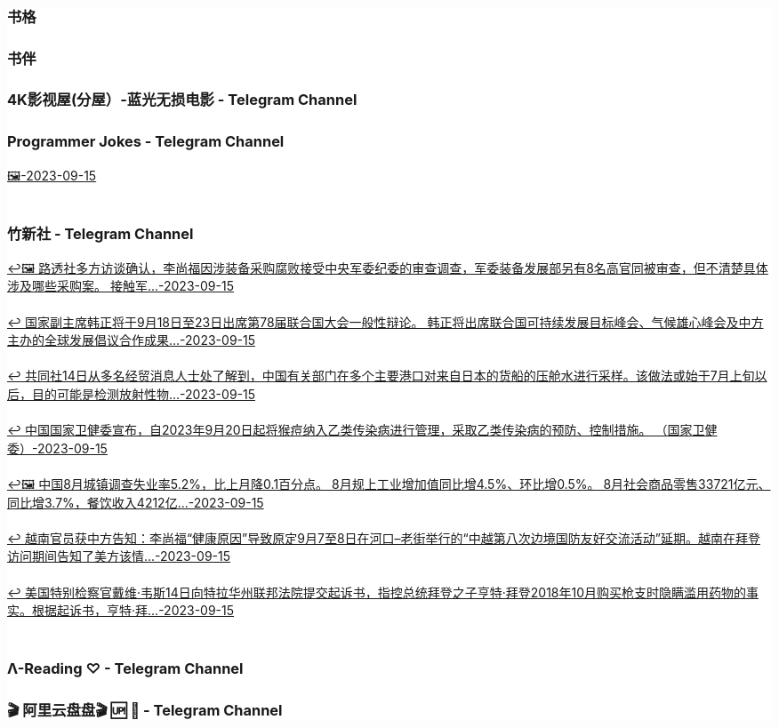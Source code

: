 





###  书格







###  书伴









###  4K影视屋(分屋）-蓝光无损电影 - Telegram Channel







###  Programmer Jokes - Telegram Channel

<a target=_blank rel=nofollow href="https://t.me/programmerjokes/2926" >🖼-2023-09-15</a><br/><br/>





###  竹新社 - Telegram Channel

<a target=_blank rel=nofollow href="https://t.me/tnews365/28228" >↩️🖼 路透社多方访谈确认，李尚福因涉装备采购腐败接受中央军委纪委的审查调查，军委装备发展部另有8名高官同被审查，但不清楚具体涉及哪些采购案。 接触军...-2023-09-15</a><br/><br/><a target=_blank rel=nofollow href="https://t.me/tnews365/28227" >↩️ 国家副主席韩正将于9月18日至23日出席第78届联合国大会一般性辩论。 韩正将出席联合国可持续发展目标峰会、气候雄心峰会及中方主办的全球发展倡议合作成果...-2023-09-15</a><br/><br/><a target=_blank rel=nofollow href="https://t.me/tnews365/28226" >↩️ 共同社14日从多名经贸消息人士处了解到，中国有关部门在多个主要港口对来自日本的货船的压舱水进行采样。该做法或始于7月上旬以后，目的可能是检测放射性物...-2023-09-15</a><br/><br/><a target=_blank rel=nofollow href="https://t.me/tnews365/28225" >↩️ 中国国家卫健委宣布，自2023年9月20日起将猴痘纳入乙类传染病进行管理，采取乙类传染病的预防、控制措施。 （国家卫健委）-2023-09-15</a><br/><br/><a target=_blank rel=nofollow href="https://t.me/tnews365/28224" >↩️🖼 中国8月城镇调查失业率5.2%，比上月降0.1百分点。 8月规上工业增加值同比增4.5%、环比增0.5%。 8月社会商品零售33721亿元、同比增3.7%，餐饮收入4212亿...-2023-09-15</a><br/><br/><a target=_blank rel=nofollow href="https://t.me/tnews365/28223" >↩️ 越南官员获中方告知：李尚福“健康原因”导致原定9月7至8日在河口–老街举行的“中越第八次边境国防友好交流活动”延期。越南在拜登访问期间告知了美方该情...-2023-09-15</a><br/><br/><a target=_blank rel=nofollow href="https://t.me/tnews365/28222" >↩️ 美国特别检察官戴维·韦斯14日向特拉华州联邦法院提交起诉书，指控总统拜登之子亨特·拜登2018年10月购买枪支时隐瞒滥用药物的事实。根据起诉书，亨特·拜...-2023-09-15</a><br/><br/>





###  Λ-Reading ♡ - Telegram Channel







###  🎬 阿里云盘盘🎬 🆙 🚦 - Telegram Channel
